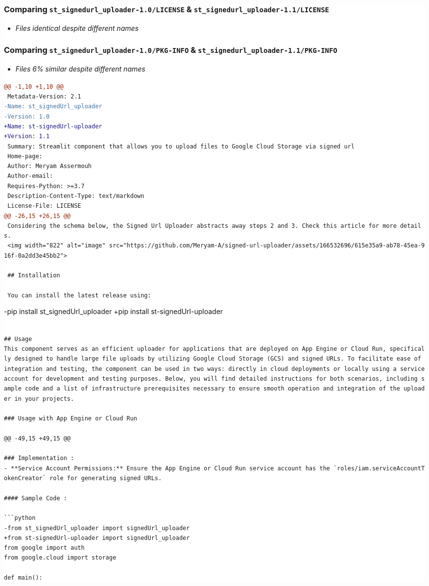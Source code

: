 ### Comparing `st_signedurl_uploader-1.0/LICENSE` & `st_signedurl_uploader-1.1/LICENSE`

 * *Files identical despite different names*

### Comparing `st_signedurl_uploader-1.0/PKG-INFO` & `st_signedurl_uploader-1.1/PKG-INFO`

 * *Files 6% similar despite different names*

```diff
@@ -1,10 +1,10 @@
 Metadata-Version: 2.1
-Name: st_signedUrl_uploader
-Version: 1.0
+Name: st-signedUrl-uploader
+Version: 1.1
 Summary: Streamlit component that allows you to upload files to Google Cloud Storage via signed url
 Home-page: 
 Author: Meryam Assermouh
 Author-email: 
 Requires-Python: >=3.7
 Description-Content-Type: text/markdown
 License-File: LICENSE
@@ -26,15 +26,15 @@
 Considering the schema below, the Signed Url Uploader abstracts away steps 2 and 3. Check this article for more details.
 <img width="822" alt="image" src="https://github.com/Meryam-A/signed-url-uploader/assets/166532696/615e35a9-ab78-45ea-916f-0a2dd3e45bb2">
 
 ## Installation
 
 You can install the latest release using:
 ```
-pip install st_signedUrl_uploader
+pip install st-signedUrl-uploader
 ```
 
 ## Usage 
 This component serves as an efficient uploader for applications that are deployed on App Engine or Cloud Run, specifically designed to handle large file uploads by utilizing Google Cloud Storage (GCS) and signed URLs. To facilitate ease of integration and testing, the component can be used in two ways: directly in cloud deployments or locally using a service account for development and testing purposes. Below, you will find detailed instructions for both scenarios, including sample code and a list of infrastructure prerequisites necessary to ensure smooth operation and integration of the uploader in your projects.
 
 ### Usage with App Engine or Cloud Run
 
@@ -49,15 +49,15 @@
 
 ### Implementation : 
 - **Service Account Permissions:** Ensure the App Engine or Cloud Run service account has the `roles/iam.serviceAccountTokenCreator` role for generating signed URLs.
     
 #### Sample Code :
 
 ```python
-from st_signedUrl_uploader import signedUrl_uploader
+from st-signedUrl-uploader import signedUrl_uploader
 from google import auth
 from google.cloud import storage
 
 def main():
 ```